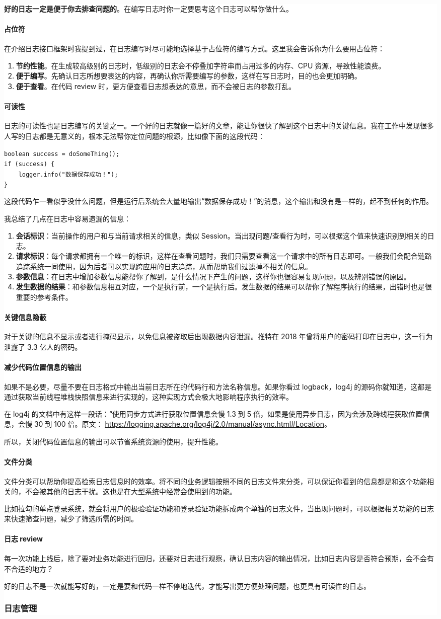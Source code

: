 **好的日志一定是便于你去排查问题的**。在编写日志时你一定要思考这个日志可以帮你做什么。

#### 占位符

在介绍日志接口框架时我提到过，在日志编写时尽可能地选择基于占位符的编写方式。这里我会告诉你为什么要用占位符：

1. **节约性能**。在生成较高级别的日志时，低级别的日志会不停叠加字符串而占用过多的内存、CPU 资源，导致性能浪费。
2. **便于编写**。先确认日志所想要表达的内容，再确认你所需要编写的参数，这样在写日志时，目的也会更加明确。
3. **便于查看**。在代码 review 时，更方便查看日志想表达的意思，而不会被日志的参数打乱。

#### 可读性

日志的可读性也是日志编写的关键之一。一个好的日志就像一篇好的文章，能让你很快了解到这个日志中的关键信息。我在工作中发现很多人写的日志都是无意义的，根本无法帮你定位问题的根源，比如像下面的这段代码：

```
boolean success = doSomeThing(); 
if (success) { 
    logger.info("数据保存成功！"); 
}

```

这段代码乍一看似乎没什么问题，但是运行后系统会大量地输出“数据保存成功！”的消息，这个输出和没有是一样的，起不到任何的作用。

我总结了几点在日志中容易遗漏的信息：

1. **会话标识**：当前操作的用户和与当前请求相关的信息，类似 Session。当出现问题/查看行为时，可以根据这个值来快速识别到相关的日志。
2. **请求标识**：每个请求都拥有一个唯一的标识，这样在查看问题时，我们只需要查看这一个请求中的所有日志即可。一般我们会配合链路追踪系统一同使用，因为后者可以实现跨应用的日志追踪，从而帮助我们过滤掉不相关的信息。
3. **参数信息**：在日志中增加参数信息能帮你了解到，是什么情况下产生的问题，这样你也很容易复现问题，以及辨别错误的原因。
4. **发生数据的结果**：和参数信息相互对应，一个是执行前，一个是执行后。发生数据的结果可以帮你了解程序执行的结果，出错时也是很重要的参考条件。

#### 关键信息隐蔽

对于关键的信息不显示或者进行掩码显示，以免信息被盗取后出现数据内容泄漏。推特在 2018 年曾将用户的密码打印在日志中，这一行为泄露了 3.3 亿人的密码。

#### 减少代码位置信息的输出

如果不是必要，尽量不要在日志格式中输出当前日志所在的代码行和方法名称信息。如果你看过 logback，log4j 的源码你就知道，这都是通过获取当前线程堆栈快照信息来进行实现的，这种实现方式会极大地影响程序执行的效率。

在 log4j 的文档中有这样一段话：“使用同步方式进行获取位置信息会慢 1.3 到 5 倍，如果是使用异步日志，因为会涉及跨线程获取位置信息，会慢 30 到 100 倍。原文： <https://logging.apache.org/log4j/2.0/manual/async.html#Location>。

所以，关闭代码位置信息的输出可以节省系统资源的使用，提升性能。

#### 文件分类

文件分类可以帮助你提高检索日志信息时的效率。将不同的业务逻辑按照不同的日志文件来分类，可以保证你看到的信息都是和这个功能相关的，不会被其他的日志干扰。这也是在大型系统中经常会使用到的功能。

比如拉勾的单点登录系统，就会将用户的极验验证功能和登录验证功能拆成两个单独的日志文件，当出现问题时，可以根据相关功能的日志来快速筛查问题，减少了筛选所需的时间。

#### 日志 review

每一次功能上线后，除了要对业务功能进行回归，还要对日志进行观察，确认日志内容的输出情况，比如日志内容是否符合预期，会不会有不合适的地方？

好的日志不是一次就能写好的，一定是要和代码一样不停地迭代，才能写出更方便处理问题，也更具有可读性的日志。

### 日志管理
